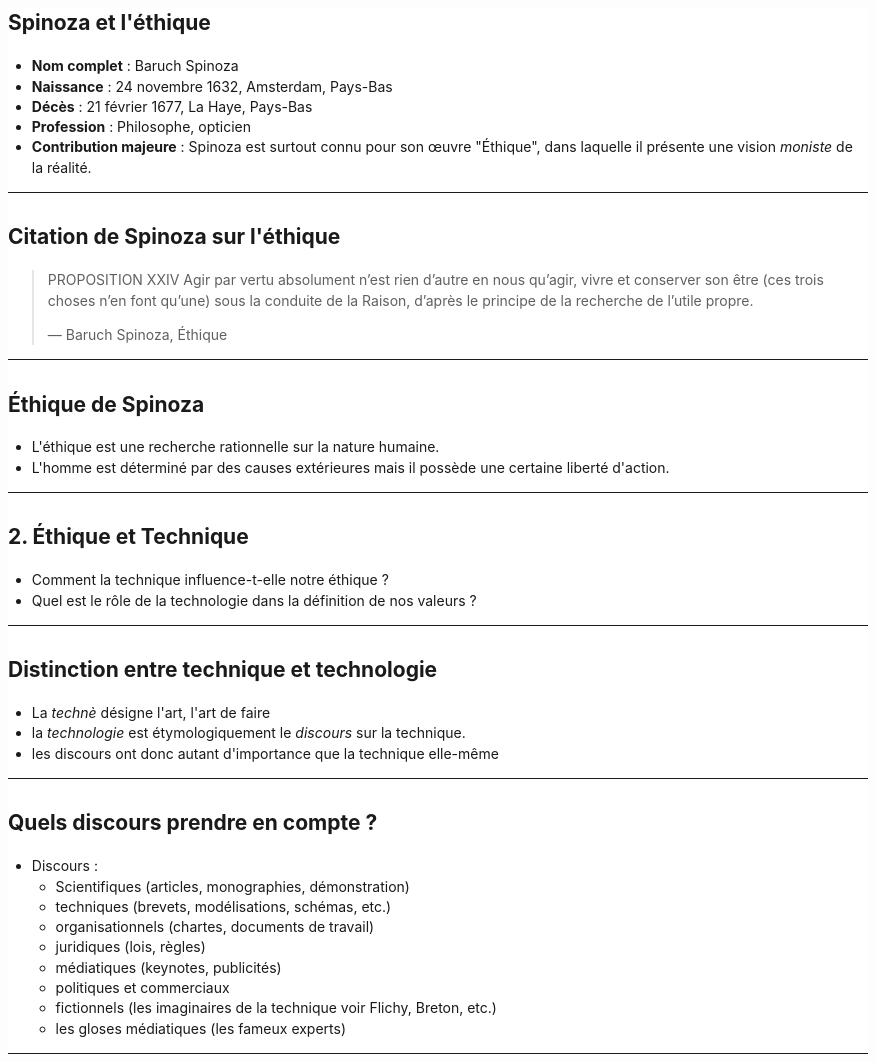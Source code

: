 

## Spinoza et l'éthique

- **Nom complet** : Baruch Spinoza
- **Naissance** : 24 novembre 1632, Amsterdam, Pays-Bas
- **Décès** : 21 février 1677, La Haye, Pays-Bas
- **Profession** : Philosophe, opticien
- **Contribution majeure** : Spinoza est surtout connu pour son œuvre "Éthique", dans laquelle il présente une vision *moniste* de la réalité.

---

## Citation de Spinoza sur l'éthique

> PROPOSITION XXIV
Agir par vertu absolument n’est rien d’autre en nous qu’agir, vivre et conserver son être (ces trois choses n’en font qu’une) sous la conduite de la Raison, d’après le principe de la recherche de l’utile propre.
> 
> — Baruch Spinoza, Éthique

---


## Éthique de Spinoza

- L'éthique est une recherche rationnelle sur la nature humaine.
- L'homme est déterminé par des causes extérieures mais il possède une certaine liberté d'action.

---

## 2.  Éthique et Technique

- Comment la technique influence-t-elle notre éthique ?
- Quel est le rôle de la technologie dans la définition de nos valeurs ?

---

## Distinction entre technique et technologie
- La *technè* désigne l'art, l'art de faire
- la *technologie* est étymologiquement le *discours* sur la technique.
- les discours ont donc autant d'importance que la technique elle-même

---
## Quels discours prendre en compte ?
- Discours :
    - Scientifiques (articles, monographies, démonstration)
    - techniques (brevets, modélisations, schémas, etc.)
    - organisationnels (chartes, documents de travail)
    - juridiques (lois, règles)
    - médiatiques (keynotes, publicités)
    - politiques et commerciaux
    - fictionnels (les imaginaires de la technique voir Flichy, Breton, etc.)
    - les gloses médiatiques (les fameux experts)

---